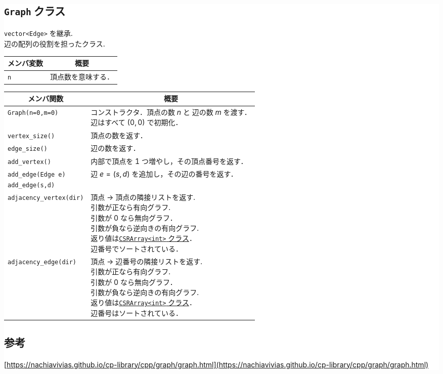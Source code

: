 
## `Graph` クラス

`vector<Edge>` を継承.\
辺の配列の役割を担ったクラス.

|メンバ変数|概要|
|---|---|
|`n`|頂点数を意味する．|

|メンバ関数|概要|
|---|---|
|`Graph(n=0,m=0)`|コンストラクタ．頂点の数 $n$ と 辺の数 $m$ を渡す． <br> 辺はすべて $(0,0)$ で初期化．|
|`vertex_size()`|頂点の数を返す．|
|`edge_size()`|辺の数を返す．|
|`add_vertex()`|内部で頂点を 1 つ増やし，その頂点番号を返す．|
|`add_edge(Edge e)` <br> `add_edge(s,d)`| 辺 $e=(s,d)$ を追加し，その辺の番号を返す．|
|`adjacency_vertex(dir)`|頂点 → 頂点の隣接リストを返す. <br> 引数が正なら有向グラフ.<br> 引数が $0$ なら無向グラフ．<br> 引数が負なら逆向きの有向グラフ. <br> 返り値は[`CSRArray<int>` クラス](../Internal/ListRange.hpp)． <br> 辺番号でソートされている．|
|`adjacency_edge(dir)`|頂点 → 辺番号の隣接リストを返す. <br> 引数が正なら有向グラフ.<br> 引数が $0$ なら無向グラフ．<br> 引数が負なら逆向きの有向グラフ. <br>返り値は[`CSRArray<int>` クラス](../Internal/ListRange.hpp)． <br> 辺番号はソートされている．|


## 参考
[https://nachiavivias.github.io/cp-library/cpp/graph/graph.html](https://nachiavivias.github.io/cp-library/cpp/graph/graph.html)